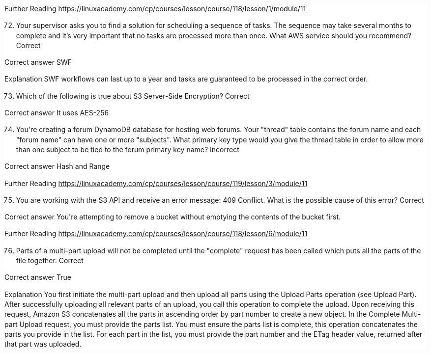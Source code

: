 Further Reading
https://linuxacademy.com/cp/courses/lesson/course/118/lesson/1/module/11

72) Your supervisor asks you to find a solution for scheduling a sequence of tasks. The sequence may take several months to complete and it’s very important that no tasks are processed more than once. What AWS service should you recommend?
Correct

Correct answer
SWF

Explanation
SWF workflows can last up to a year and tasks are guaranteed to be processed in the correct order.

73) Which of the following is true about S3 Server-Side Encryption?
Correct

Correct answer
It uses AES-256

74) You're creating a forum DynamoDB database for hosting web forums. Your "thread" table contains the forum name and each "forum name" can have one or more "subjects". What primary key type would you give the thread table in order to allow more than one subject to be tied to the forum primary key name?
Incorrect

Correct answer
Hash and Range

Further Reading
https://linuxacademy.com/cp/courses/lesson/course/119/lesson/3/module/11

75) You are working with the S3 API and receive an error message: 409 Conflict. What is the possible cause of this error?
Correct

Correct answer
You're attempting to remove a bucket without emptying the contents of the bucket first.

Further Reading
https://linuxacademy.com/cp/courses/lesson/course/118/lesson/6/module/11

76) Parts of a multi-part upload will not be completed until the "complete" request has been called which puts all the parts of the file together.
Correct

Correct answer
True

Explanation
You first initiate the multi-part upload and then upload all parts using the Upload Parts operation (see Upload Part). After successfully uploading all relevant parts of an upload, you call this operation to complete the upload. Upon receiving this request, Amazon S3 concatenates all the parts in ascending order by part number to create a new object. In the Complete Multi-part Upload request, you must provide the parts list. You must ensure the parts list is complete, this operation concatenates the parts you provide in the list. For each part in the list, you must provide the part number and the ETag header value, returned after that part was uploaded.
